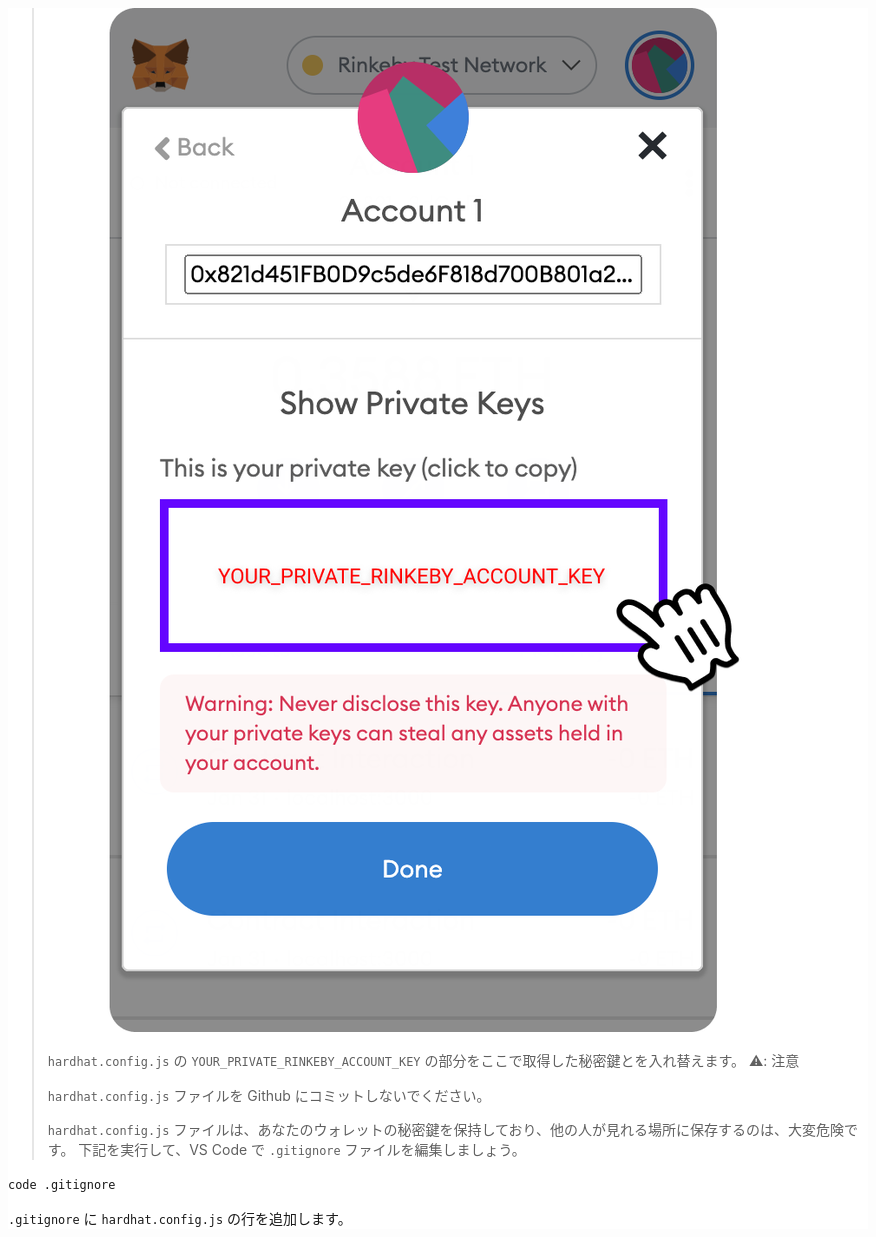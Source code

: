 > ![](/public/images/ETH-NFT-Maker/section1/1_4_15.png)
>
> `hardhat.config.js` の `YOUR_PRIVATE_RINKEBY_ACCOUNT_KEY` の部分をここで取得した秘密鍵とを入れ替えます。
> ⚠️: 注意
>
> `hardhat.config.js` ファイルを Github にコミットしないでください。
>
> `hardhat.config.js` ファイルは、あなたのウォレットの秘密鍵を保持しており、他の人が見れる場所に保存するのは、大変危険です。
下記を実行して、VS Code で `.gitignore` ファイルを編集しましょう。
```
code .gitignore
```
`.gitignore` に `hardhat.config.js` の行を追加します。